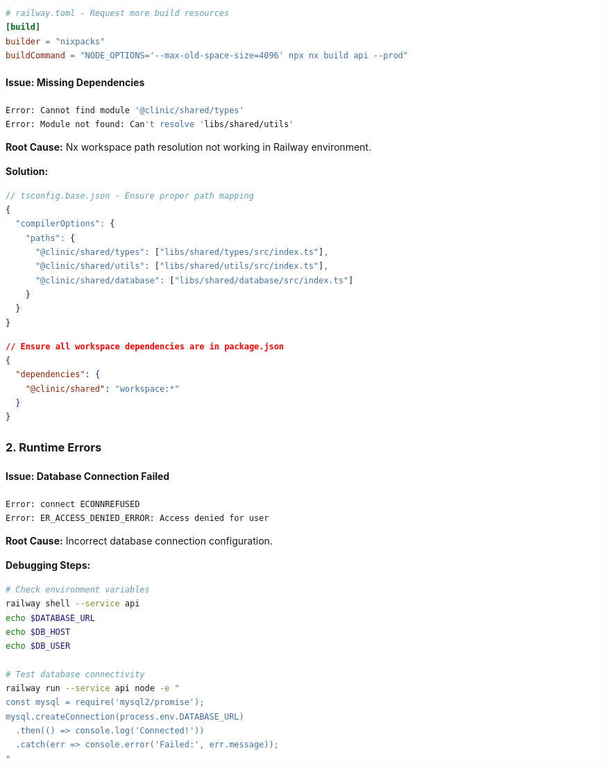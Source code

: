 ```toml
# railway.toml - Request more build resources
[build]
builder = "nixpacks"
buildCommand = "NODE_OPTIONS='--max-old-space-size=4096' npx nx build api --prod"
```

#### Issue: Missing Dependencies
```bash
Error: Cannot find module '@clinic/shared/types'
Error: Module not found: Can't resolve 'libs/shared/utils'
```

**Root Cause:** Nx workspace path resolution not working in Railway environment.

**Solution:**
```typescript
// tsconfig.base.json - Ensure proper path mapping
{
  "compilerOptions": {
    "paths": {
      "@clinic/shared/types": ["libs/shared/types/src/index.ts"],
      "@clinic/shared/utils": ["libs/shared/utils/src/index.ts"],
      "@clinic/shared/database": ["libs/shared/database/src/index.ts"]
    }
  }
}
```

```json
// Ensure all workspace dependencies are in package.json
{
  "dependencies": {
    "@clinic/shared": "workspace:*"
  }
}
```

### 2. Runtime Errors

#### Issue: Database Connection Failed
```bash
Error: connect ECONNREFUSED
Error: ER_ACCESS_DENIED_ERROR: Access denied for user
```

**Root Cause:** Incorrect database connection configuration.

**Debugging Steps:**
```bash
# Check environment variables
railway shell --service api
echo $DATABASE_URL
echo $DB_HOST
echo $DB_USER

# Test database connectivity
railway run --service api node -e "
const mysql = require('mysql2/promise');
mysql.createConnection(process.env.DATABASE_URL)
  .then(() => console.log('Connected!'))
  .catch(err => console.error('Failed:', err.message));
"
```
